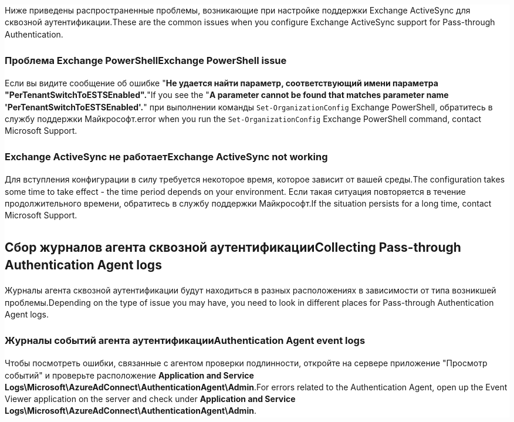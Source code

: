 <span data-ttu-id="bfacc-201">Ниже приведены распространенные проблемы, возникающие при настройке поддержки Exchange ActiveSync для сквозной аутентификации.</span><span class="sxs-lookup"><span data-stu-id="bfacc-201">These are the common issues when you configure Exchange ActiveSync support for Pass-through Authentication.</span></span>

### <a name="exchange-powershell-issue"></a><span data-ttu-id="bfacc-202">Проблема Exchange PowerShell</span><span class="sxs-lookup"><span data-stu-id="bfacc-202">Exchange PowerShell issue</span></span>

<span data-ttu-id="bfacc-203">Если вы видите сообщение об ошибке "**Не удается найти параметр, соответствующий имени параметра "PerTenantSwitchToESTSEnabled"\.**"</span><span class="sxs-lookup"><span data-stu-id="bfacc-203">If you see the "**A parameter cannot be found that matches parameter name 'PerTenantSwitchToESTSEnabled'\.**"</span></span> <span data-ttu-id="bfacc-204">при выполнении команды `Set-OrganizationConfig` Exchange PowerShell, обратитесь в службу поддержки Майкрософт.</span><span class="sxs-lookup"><span data-stu-id="bfacc-204">error when you run the `Set-OrganizationConfig` Exchange PowerShell command, contact Microsoft Support.</span></span>

### <a name="exchange-activesync-not-working"></a><span data-ttu-id="bfacc-205">Exchange ActiveSync не работает</span><span class="sxs-lookup"><span data-stu-id="bfacc-205">Exchange ActiveSync not working</span></span>

<span data-ttu-id="bfacc-206">Для вступления конфигурации в силу требуется некоторое время, которое зависит от вашей среды.</span><span class="sxs-lookup"><span data-stu-id="bfacc-206">The configuration takes some time to take effect - the time period depends on your environment.</span></span> <span data-ttu-id="bfacc-207">Если такая ситуация повторяется в течение продолжительного времени, обратитесь в службу поддержки Майкрософт.</span><span class="sxs-lookup"><span data-stu-id="bfacc-207">If the situation persists for a long time, contact Microsoft Support.</span></span>

## <a name="collecting-pass-through-authentication-agent-logs"></a><span data-ttu-id="bfacc-208">Сбор журналов агента сквозной аутентификации</span><span class="sxs-lookup"><span data-stu-id="bfacc-208">Collecting Pass-through Authentication Agent logs</span></span>

<span data-ttu-id="bfacc-209">Журналы агента сквозной аутентификации будут находиться в разных расположениях в зависимости от типа возникшей проблемы.</span><span class="sxs-lookup"><span data-stu-id="bfacc-209">Depending on the type of issue you may have, you need to look in different places for Pass-through Authentication Agent logs.</span></span>

### <a name="authentication-agent-event-logs"></a><span data-ttu-id="bfacc-210">Журналы событий агента аутентификации</span><span class="sxs-lookup"><span data-stu-id="bfacc-210">Authentication Agent event logs</span></span>

<span data-ttu-id="bfacc-211">Чтобы посмотреть ошибки, связанные с агентом проверки подлинности, откройте на сервере приложение "Просмотр событий" и проверьте расположение **Application and Service Logs\Microsoft\AzureAdConnect\AuthenticationAgent\Admin**.</span><span class="sxs-lookup"><span data-stu-id="bfacc-211">For errors related to the Authentication Agent, open up the Event Viewer application on the server and check under **Application and Service Logs\Microsoft\AzureAdConnect\AuthenticationAgent\Admin**.</span></span>
